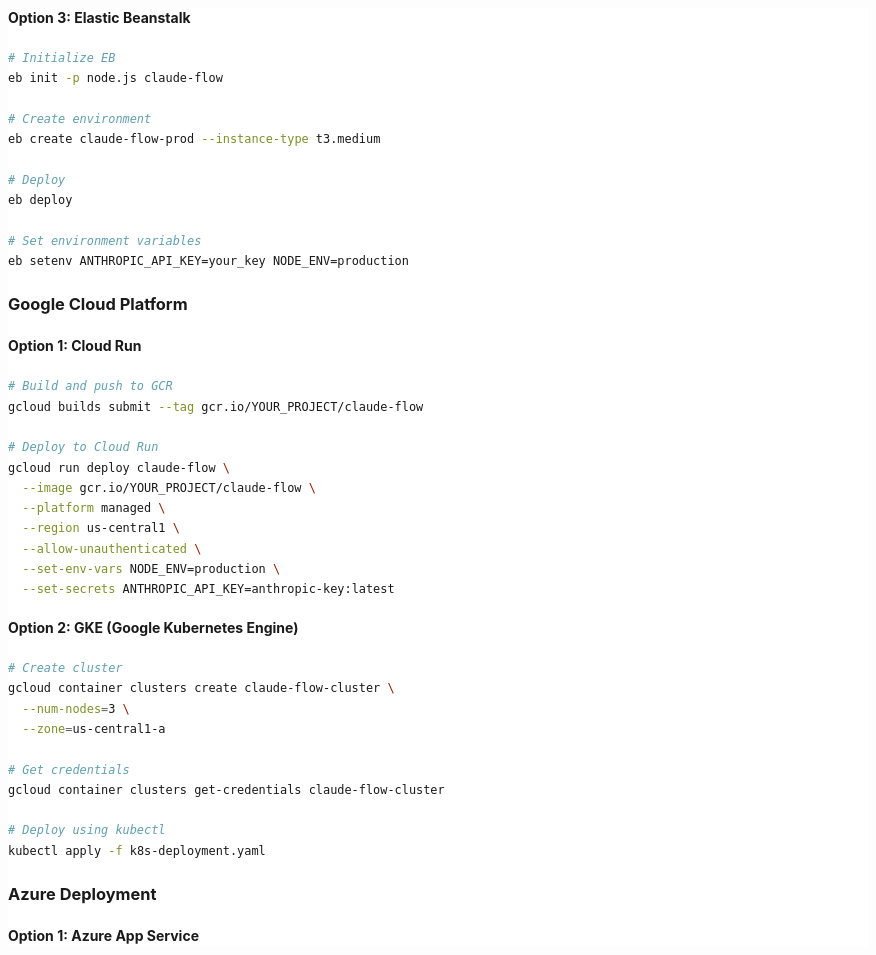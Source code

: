 #### Option 3: Elastic Beanstalk

```bash
# Initialize EB
eb init -p node.js claude-flow

# Create environment
eb create claude-flow-prod --instance-type t3.medium

# Deploy
eb deploy

# Set environment variables
eb setenv ANTHROPIC_API_KEY=your_key NODE_ENV=production
```

### Google Cloud Platform

#### Option 1: Cloud Run

```bash
# Build and push to GCR
gcloud builds submit --tag gcr.io/YOUR_PROJECT/claude-flow

# Deploy to Cloud Run
gcloud run deploy claude-flow \
  --image gcr.io/YOUR_PROJECT/claude-flow \
  --platform managed \
  --region us-central1 \
  --allow-unauthenticated \
  --set-env-vars NODE_ENV=production \
  --set-secrets ANTHROPIC_API_KEY=anthropic-key:latest
```

#### Option 2: GKE (Google Kubernetes Engine)

```bash
# Create cluster
gcloud container clusters create claude-flow-cluster \
  --num-nodes=3 \
  --zone=us-central1-a

# Get credentials
gcloud container clusters get-credentials claude-flow-cluster

# Deploy using kubectl
kubectl apply -f k8s-deployment.yaml
```

### Azure Deployment

#### Option 1: Azure App Service
